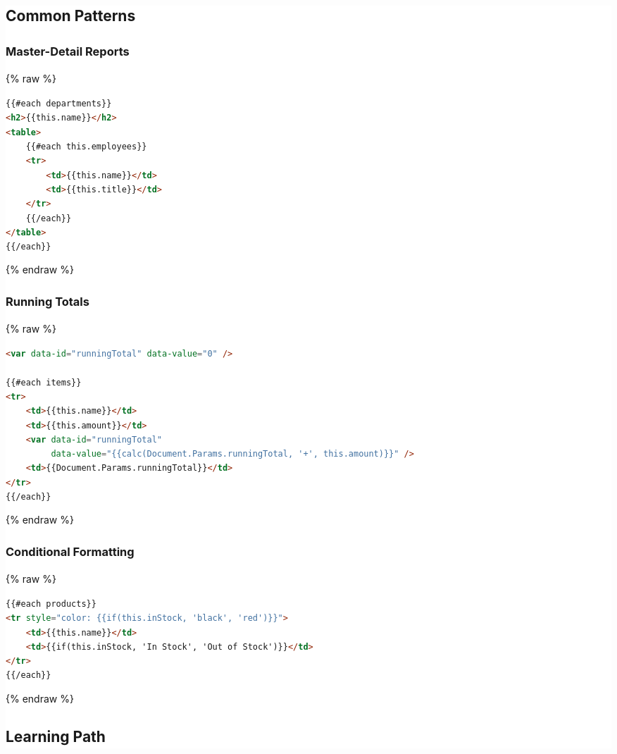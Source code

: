 ## Common Patterns

### Master-Detail Reports
{% raw %}
```html
{{#each departments}}
<h2>{{this.name}}</h2>
<table>
    {{#each this.employees}}
    <tr>
        <td>{{this.name}}</td>
        <td>{{this.title}}</td>
    </tr>
    {{/each}}
</table>
{{/each}}
```
{% endraw %}

### Running Totals
{% raw %}
```html
<var data-id="runningTotal" data-value="0" />

{{#each items}}
<tr>
    <td>{{this.name}}</td>
    <td>{{this.amount}}</td>
    <var data-id="runningTotal"
         data-value="{{calc(Document.Params.runningTotal, '+', this.amount)}}" />
    <td>{{Document.Params.runningTotal}}</td>
</tr>
{{/each}}
```
{% endraw %}

### Conditional Formatting
{% raw %}
```html
{{#each products}}
<tr style="color: {{if(this.inStock, 'black', 'red')}}">
    <td>{{this.name}}</td>
    <td>{{if(this.inStock, 'In Stock', 'Out of Stock')}}</td>
</tr>
{{/each}}
```
{% endraw %}

## Learning Path
